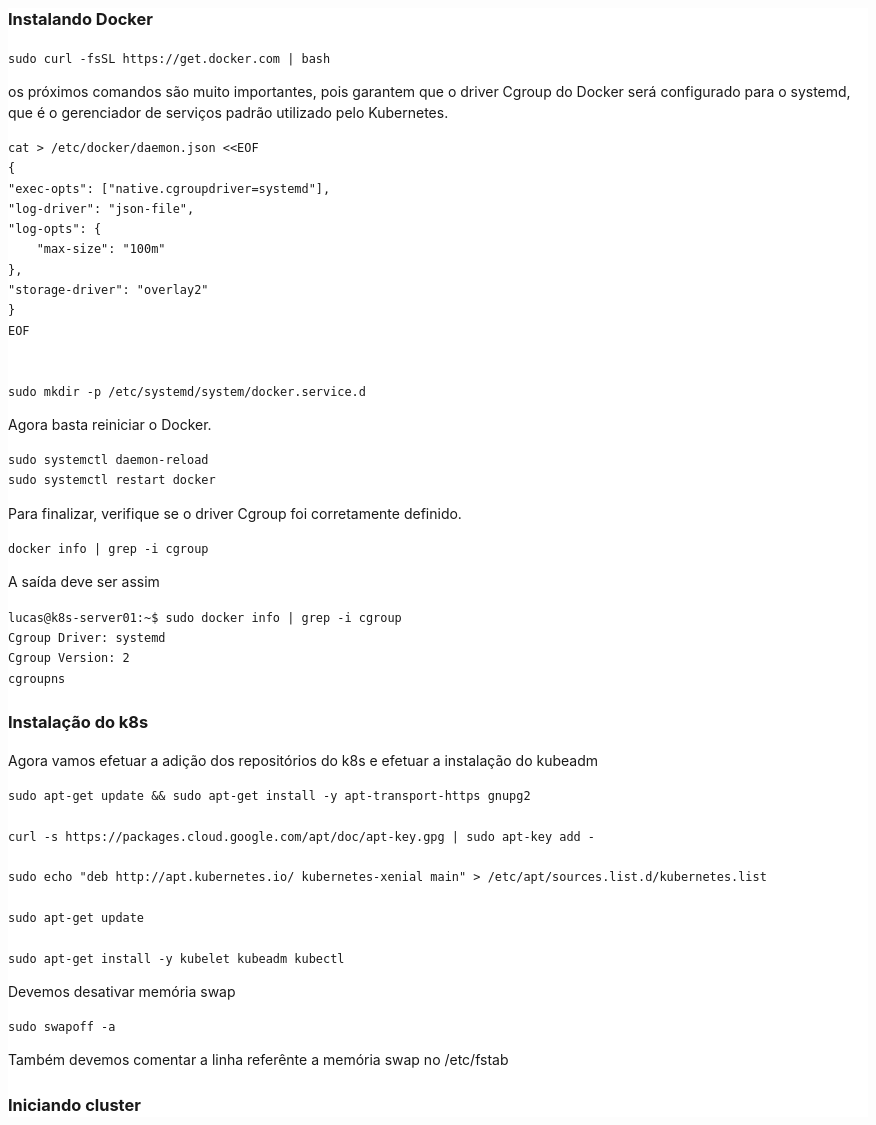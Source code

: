 ### Instalando Docker

    sudo curl -fsSL https://get.docker.com | bash

os próximos comandos são muito importantes, pois garantem que o driver Cgroup do Docker será configurado para o systemd, que é o gerenciador de serviços padrão utilizado pelo Kubernetes.

    cat > /etc/docker/daemon.json <<EOF
    {
    "exec-opts": ["native.cgroupdriver=systemd"],
    "log-driver": "json-file",
    "log-opts": {
        "max-size": "100m"
    },
    "storage-driver": "overlay2"
    }
    EOF


    sudo mkdir -p /etc/systemd/system/docker.service.d

Agora basta reiniciar o Docker.

    sudo systemctl daemon-reload
    sudo systemctl restart docker

Para finalizar, verifique se o driver Cgroup foi corretamente definido.

    docker info | grep -i cgroup

A saída deve ser assim

    lucas@k8s-server01:~$ sudo docker info | grep -i cgroup
    Cgroup Driver: systemd
    Cgroup Version: 2
    cgroupns

### Instalação do k8s

Agora vamos efetuar a adição dos repositórios do k8s e efetuar a instalação do kubeadm

    sudo apt-get update && sudo apt-get install -y apt-transport-https gnupg2

    curl -s https://packages.cloud.google.com/apt/doc/apt-key.gpg | sudo apt-key add -

    sudo echo "deb http://apt.kubernetes.io/ kubernetes-xenial main" > /etc/apt/sources.list.d/kubernetes.list

    sudo apt-get update

    sudo apt-get install -y kubelet kubeadm kubectl

Devemos desativar memória swap

    sudo swapoff -a

Também devemos comentar a linha referênte a memória swap no /etc/fstab


### Iniciando cluster
